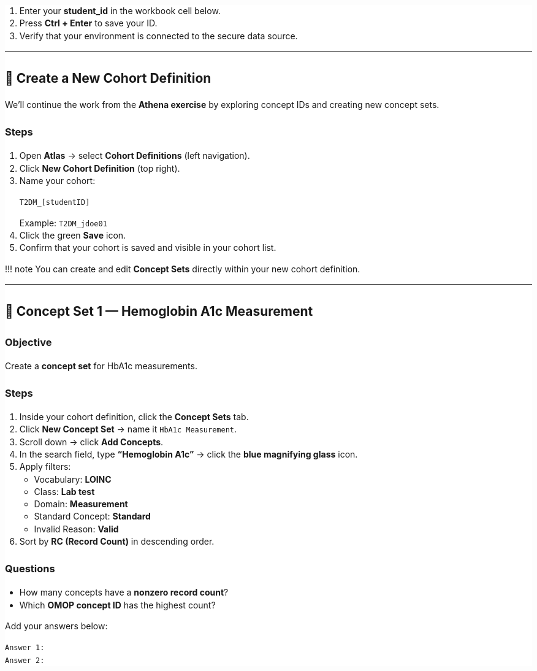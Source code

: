 1. Enter your **student_id** in the workbook cell below.
2. Press **Ctrl + Enter** to save your ID.
3. Verify that your environment is connected to the secure data source.

---

## 🧮 Create a New Cohort Definition

We’ll continue the work from the **Athena exercise** by exploring concept IDs and creating new concept sets.

### Steps

1. Open **Atlas** → select **Cohort Definitions** (left navigation).  
2. Click **New Cohort Definition** (top right).  
3. Name your cohort:  
   ```
   T2DM_[studentID]
   ```
   Example: `T2DM_jdoe01`
4. Click the green **Save** icon.  
5. Confirm that your cohort is saved and visible in your cohort list.

!!! note
    You can create and edit **Concept Sets** directly within your new cohort definition.

---

## 🧪 Concept Set 1 — Hemoglobin A1c Measurement

### Objective
Create a **concept set** for HbA1c measurements.

### Steps
1. Inside your cohort definition, click the **Concept Sets** tab.  
2. Click **New Concept Set** → name it `HbA1c Measurement`.  
3. Scroll down → click **Add Concepts**.  
4. In the search field, type **“Hemoglobin A1c”** → click the **blue magnifying glass** icon.  
5. Apply filters:
   - Vocabulary: **LOINC**
   - Class: **Lab test**
   - Domain: **Measurement**
   - Standard Concept: **Standard**
   - Invalid Reason: **Valid**
6. Sort by **RC (Record Count)** in descending order.

### Questions
- How many concepts have a **nonzero record count**?
- Which **OMOP concept ID** has the highest count?

Add your answers below:
```text
Answer 1:
Answer 2:
```
